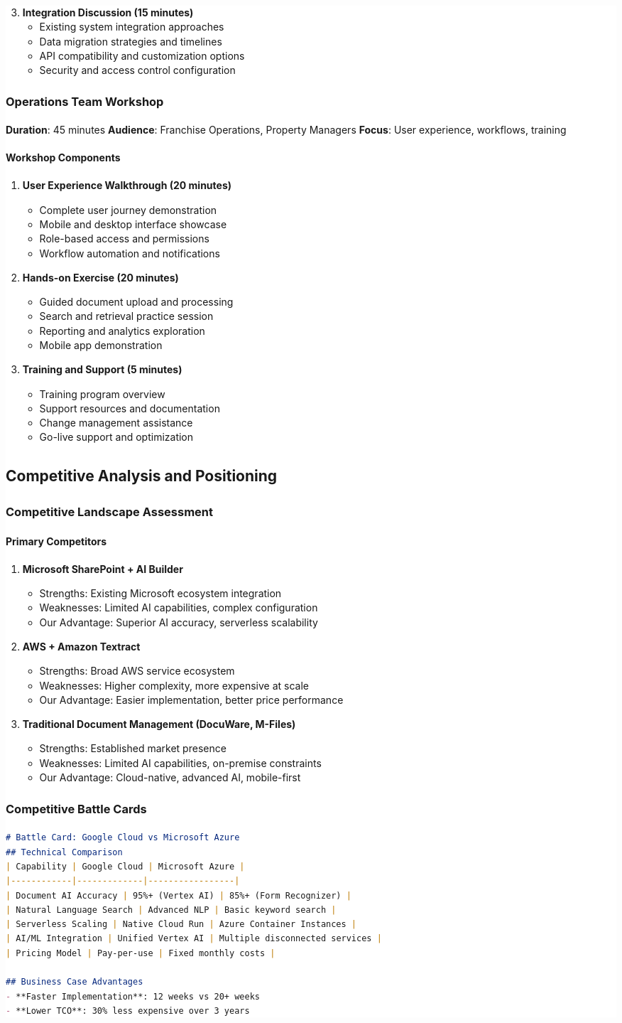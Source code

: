 3. **Integration Discussion (15 minutes)**
   - Existing system integration approaches
   - Data migration strategies and timelines
   - API compatibility and customization options
   - Security and access control configuration

### Operations Team Workshop
**Duration**: 45 minutes
**Audience**: Franchise Operations, Property Managers
**Focus**: User experience, workflows, training

#### Workshop Components
1. **User Experience Walkthrough (20 minutes)**
   - Complete user journey demonstration
   - Mobile and desktop interface showcase
   - Role-based access and permissions
   - Workflow automation and notifications

2. **Hands-on Exercise (20 minutes)**
   - Guided document upload and processing
   - Search and retrieval practice session
   - Reporting and analytics exploration
   - Mobile app demonstration

3. **Training and Support (5 minutes)**
   - Training program overview
   - Support resources and documentation
   - Change management assistance
   - Go-live support and optimization

## Competitive Analysis and Positioning
### Competitive Landscape Assessment
#### Primary Competitors
1. **Microsoft SharePoint + AI Builder**
   - Strengths: Existing Microsoft ecosystem integration
   - Weaknesses: Limited AI capabilities, complex configuration
   - Our Advantage: Superior AI accuracy, serverless scalability

2. **AWS + Amazon Textract**
   - Strengths: Broad AWS service ecosystem
   - Weaknesses: Higher complexity, more expensive at scale
   - Our Advantage: Easier implementation, better price performance

3. **Traditional Document Management (DocuWare, M-Files)**
   - Strengths: Established market presence
   - Weaknesses: Limited AI capabilities, on-premise constraints
   - Our Advantage: Cloud-native, advanced AI, mobile-first

### Competitive Battle Cards
```markdown
# Battle Card: Google Cloud vs Microsoft Azure
## Technical Comparison
| Capability | Google Cloud | Microsoft Azure |
|------------|-------------|-----------------|
| Document AI Accuracy | 95%+ (Vertex AI) | 85%+ (Form Recognizer) |
| Natural Language Search | Advanced NLP | Basic keyword search |
| Serverless Scaling | Native Cloud Run | Azure Container Instances |
| AI/ML Integration | Unified Vertex AI | Multiple disconnected services |
| Pricing Model | Pay-per-use | Fixed monthly costs |

## Business Case Advantages
- **Faster Implementation**: 12 weeks vs 20+ weeks
- **Lower TCO**: 30% less expensive over 3 years
```